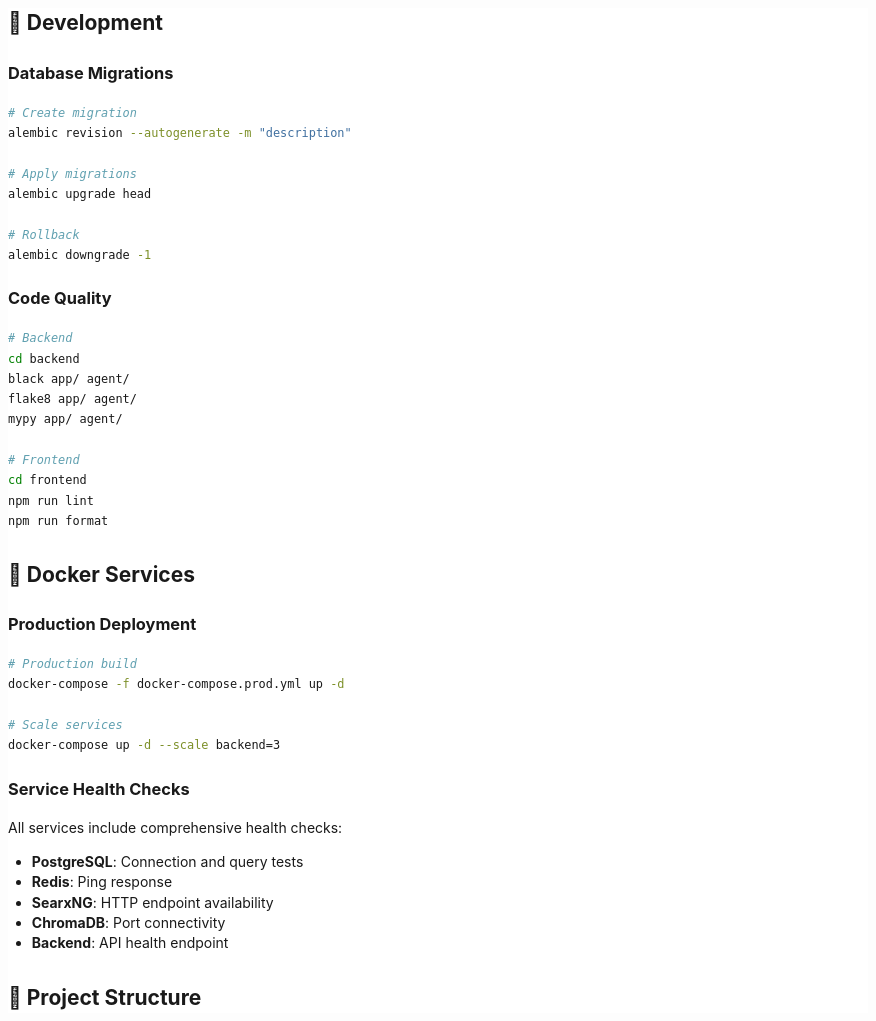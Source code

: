 ## 🔧 Development

### Database Migrations
```bash
# Create migration
alembic revision --autogenerate -m "description"

# Apply migrations
alembic upgrade head

# Rollback
alembic downgrade -1
```

### Code Quality
```bash
# Backend
cd backend
black app/ agent/
flake8 app/ agent/
mypy app/ agent/

# Frontend
cd frontend
npm run lint
npm run format
```

## 🐳 Docker Services

### Production Deployment
```bash
# Production build
docker-compose -f docker-compose.prod.yml up -d

# Scale services
docker-compose up -d --scale backend=3
```

### Service Health Checks
All services include comprehensive health checks:
- **PostgreSQL**: Connection and query tests
- **Redis**: Ping response
- **SearxNG**: HTTP endpoint availability
- **ChromaDB**: Port connectivity
- **Backend**: API health endpoint

## 📁 Project Structure
